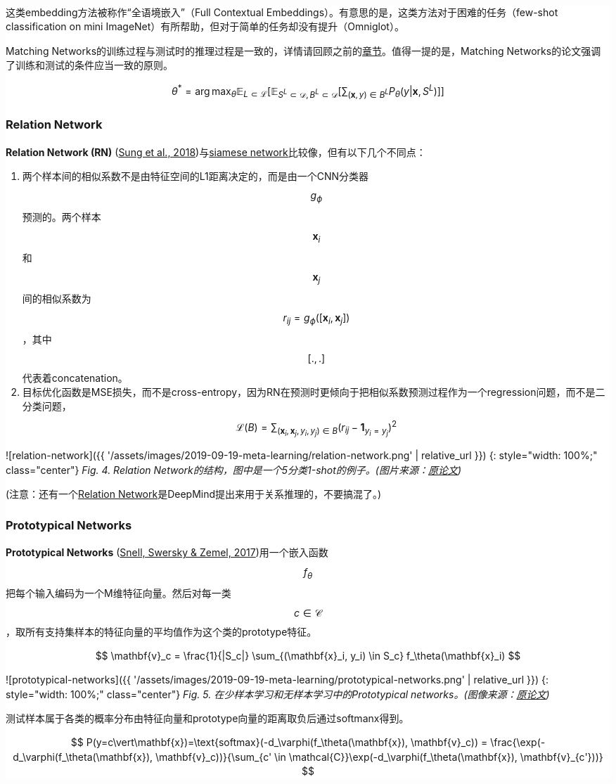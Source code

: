 这类embedding方法被称作“全语境嵌入”（Full Contextual Embeddings）。有意思的是，这类方法对于困难的任务（few-shot classification on mini ImageNet）有所帮助，但对于简单的任务却没有提升（Omniglot）。

Matching Networks的训练过程与测试时的推理过程是一致的，详情请回顾之前的[章节](#像测试一样训练)。值得一提的是，Matching Networks的论文强调了训练和测试的条件应当一致的原则。

 $$ 
\theta^* = \arg\max_\theta \mathbb{E}_{L\subset\mathcal{L}}[ \mathbb{E}_{S^L \subset\mathcal{D}, B^L \subset\mathcal{D}} [\sum_{(\mathbf{x}, y)\in B^L} P_\theta(y\vert\mathbf{x}, S^L)]]
 $$ 



### Relation Network

**Relation Network (RN)** ([Sung et al., 2018](http://openaccess.thecvf.com/content_cvpr_2018/papers_backup/Sung_Learning_to_Compare_CVPR_2018_paper.pdf))与[siamese network](#convolutional-siamese-neural-network)比较像，但有以下几个不同点：
1. 两个样本间的相似系数不是由特征空间的L1距离决定的，而是由一个CNN分类器 $$ g_\phi $$ 预测的。两个样本 $$ \mathbf{x}_i $$ 和 $$ \mathbf{x}_j $$ 间的相似系数为 $$ r_{ij} = g_\phi([\mathbf{x}_i, \mathbf{x}_j]) $$ ，其中 $$ [.,.] $$ 代表着concatenation。
2. 目标优化函数是MSE损失，而不是cross-entropy，因为RN在预测时更倾向于把相似系数预测过程作为一个regression问题，而不是二分类问题， $$ \mathcal{L}(B) = \sum_{(\mathbf{x}_i, \mathbf{x}_j, y_i, y_j)\in B} (r_{ij} - \mathbf{1}_{y_i=y_j})^2 $$ 


![relation-network]({{ '/assets/images/2019-09-19-meta-learning/relation-network.png' | relative_url }})
{: style="width: 100%;" class="center"}
*Fig. 4. Relation Network的结构，图中是一个5分类1-shot的例子。(图片来源：[原论文](http://openaccess.thecvf.com/content_cvpr_2018/papers_backup/Sung_Learning_to_Compare_CVPR_2018_paper.pdf))*

(注意：还有一个[Relation Network](https://deepmind.com/blog/neural-approach-relational-reasoning/)是DeepMind提出来用于关系推理的，不要搞混了。)


### Prototypical Networks

**Prototypical Networks** ([Snell, Swersky & Zemel, 2017](http://papers.nips.cc/paper/6996-prototypical-networks-for-few-shot-learning.pdf))用一个嵌入函数 $$ f_\theta $$ 把每个输入编码为一个M维特征向量。然后对每一类 $$ c \in \mathcal{C} $$ ，取所有支持集样本的特征向量的平均值作为这个类的prototype特征。

 $$ 
\mathbf{v}_c = \frac{1}{|S_c|} \sum_{(\mathbf{x}_i, y_i) \in S_c} f_\theta(\mathbf{x}_i)
 $$ 


![prototypical-networks]({{ '/assets/images/2019-09-19-meta-learning/prototypical-networks.png' | relative_url }})
{: style="width: 100%;" class="center"}
*Fig. 5. 在少样本学习和无样本学习中的Prototypical networks。(图像来源：[原论文](http://papers.nips.cc/paper/6996-prototypical-networks-for-few-shot-learning.pdf))*

测试样本属于各类的概率分布由特征向量和prototype向量的距离取负后通过softmanx得到。

 $$ 
P(y=c\vert\mathbf{x})=\text{softmax}(-d_\varphi(f_\theta(\mathbf{x}), \mathbf{v}_c)) = \frac{\exp(-d_\varphi(f_\theta(\mathbf{x}), \mathbf{v}_c))}{\sum_{c' \in \mathcal{C}}\exp(-d_\varphi(f_\theta(\mathbf{x}), \mathbf{v}_{c'}))}
 $$ 
